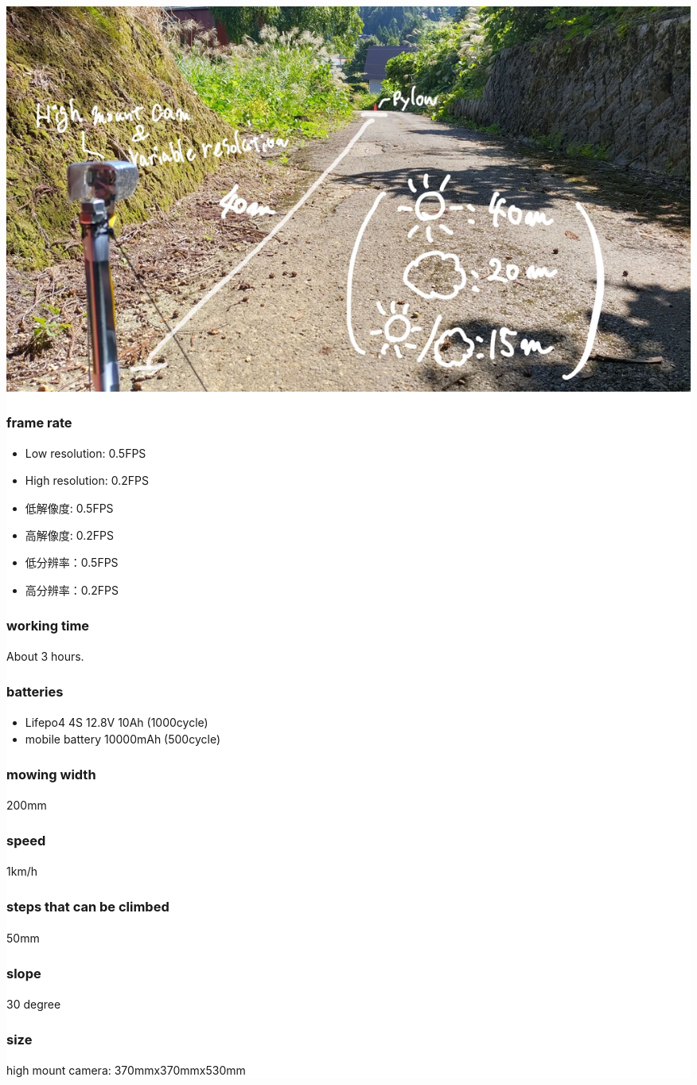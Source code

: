 ![長距離検出](https://raw.githubusercontent.com/ysuito/RoktrackPage/master/img/DSC_0087.JPG)
### frame rate
- Low resolution: 0.5FPS
- High resolution: 0.2FPS

- 低解像度: 0.5FPS
- 高解像度:  0.2FPS

- 低分辨率：0.5FPS
- 高分辨率：0.2FPS
### working time
About 3 hours.
### batteries
- Lifepo4 4S 12.8V 10Ah (1000cycle)
- mobile battery 10000mAh (500cycle)
### mowing width
200mm
### speed
1km/h
### steps that can be climbed
50mm
### slope
30 degree
### size
high mount camera: 370mmx370mmx530mm
